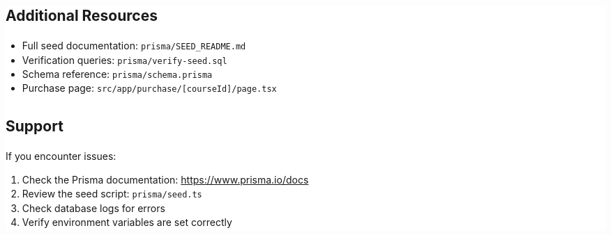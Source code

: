 ## Additional Resources

- Full seed documentation: `prisma/SEED_README.md`
- Verification queries: `prisma/verify-seed.sql`
- Schema reference: `prisma/schema.prisma`
- Purchase page: `src/app/purchase/[courseId]/page.tsx`

## Support

If you encounter issues:

1. Check the Prisma documentation: https://www.prisma.io/docs
2. Review the seed script: `prisma/seed.ts`
3. Check database logs for errors
4. Verify environment variables are set correctly
